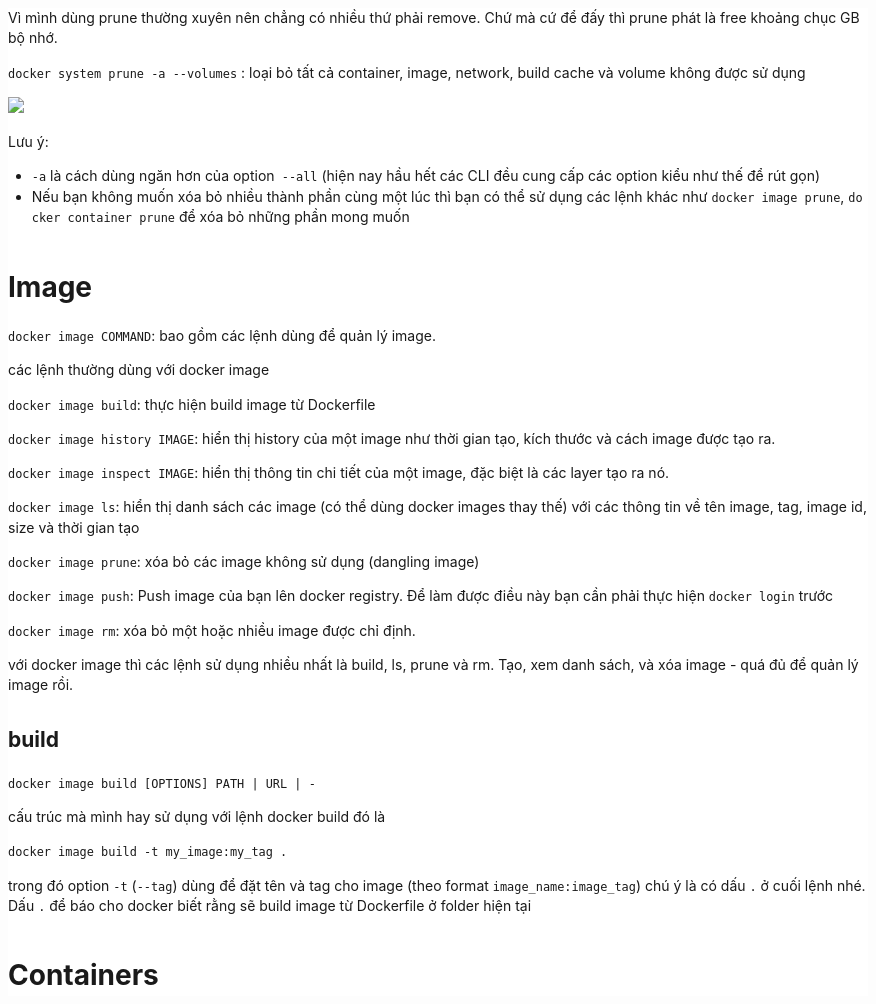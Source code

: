 Vì mình dùng prune thường xuyên nên chẳng có nhiều thứ phải remove. Chứ mà cứ để đấy thì prune phát là free khoảng chục GB bộ nhớ.


`docker system prune -a --volumes` : loại bỏ tất cả container, image, network, build cache và volume không được sử dụng

![](https://images.viblo.asia/35d845f8-c002-4f7b-8e93-5e9a4fd25e6e.jpg)


Lưu ý: 
* `-a` là cách dùng ngăn hơn của option` --all` (hiện nay hầu hết các CLI đều cung cấp các option kiểu như thế để rút gọn)  
* Nếu bạn không muốn xóa bỏ nhiều thành phần cùng một lúc thì bạn có thể sử dụng các lệnh khác như `docker image prune`, `docker container prune` để xóa bỏ những phần mong muốn

# Image

`docker image COMMAND`: bao gồm các lệnh dùng để quản lý image. 

các lệnh thường dùng với docker image

`docker image build`: thực hiện build image từ Dockerfile

`docker image history IMAGE`: hiển thị history của một image như thời gian tạo, kích thước và cách image được tạo ra.

`docker image inspect IMAGE`: hiển thị thông tin chi tiết của một image, đặc biệt là các layer tạo ra nó.

`docker image ls`: hiển thị danh sách các image (có thể dùng docker images thay thế) với các thông tin về tên image, tag, image id, size và thời gian tạo

`docker image prune`:	xóa bỏ các image không sử dụng (dangling image)

`docker image push`: Push image của bạn lên docker registry. Để làm được điều này bạn cần phải thực hiện `docker login` trước

`docker image rm`: xóa bỏ một hoặc nhiều image được chỉ định.


với docker image thì các lệnh sử dụng nhiều nhất là build, ls, prune và rm. Tạo, xem danh sách, và xóa image - quá đủ để quản lý image rồi.

## build

`docker image build [OPTIONS] PATH | URL | -` 

cấu trúc mà mình hay sử dụng với lệnh docker build đó là

`docker image build -t my_image:my_tag .`

trong đó option `-t` (`--tag`) dùng để đặt tên và tag cho image (theo format `image_name:image_tag`)
chú ý là có dấu `.` ở cuối lệnh nhé. Dấu `.` để báo cho docker biết rằng sẽ build image từ Dockerfile ở folder hiện tại


# Containers
